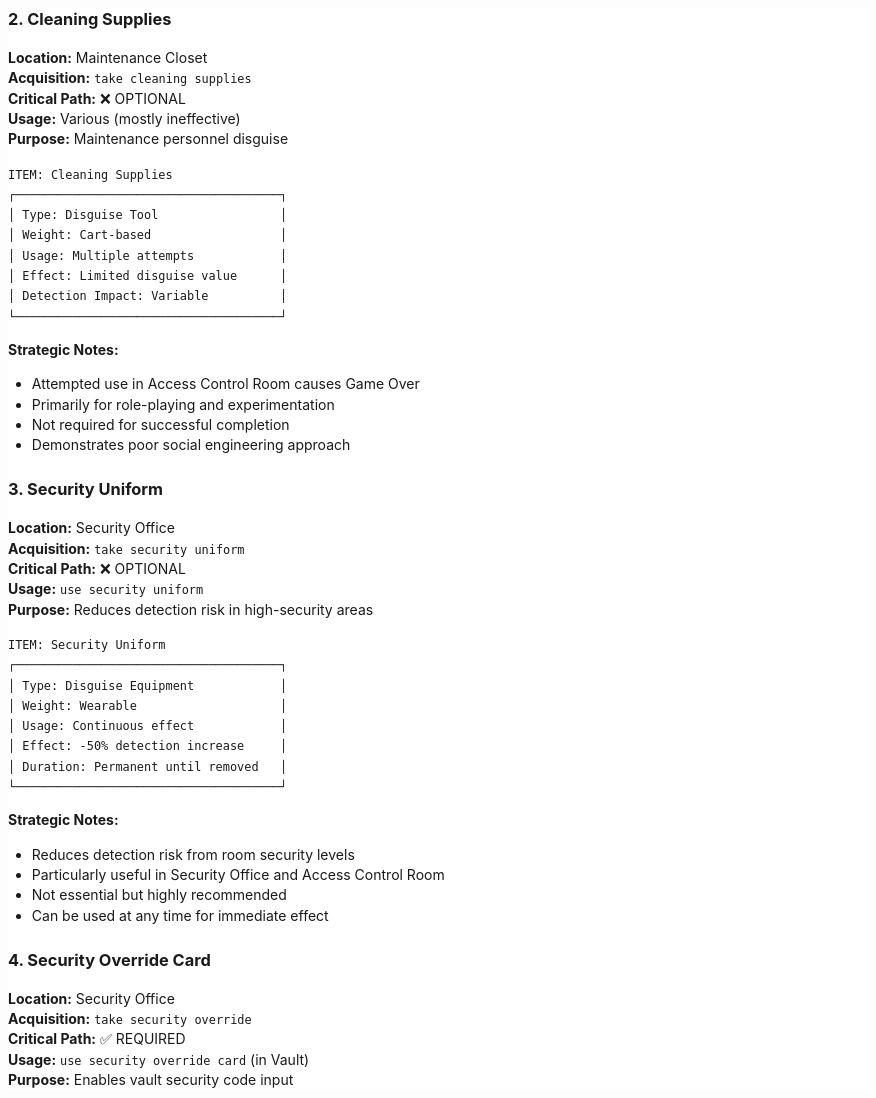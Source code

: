 ### 2. Cleaning Supplies
**Location:** Maintenance Closet  
**Acquisition:** `take cleaning supplies`  
**Critical Path:** ❌ OPTIONAL  
**Usage:** Various (mostly ineffective)  
**Purpose:** Maintenance personnel disguise

```
ITEM: Cleaning Supplies
┌─────────────────────────────────────┐
│ Type: Disguise Tool                 │
│ Weight: Cart-based                  │
│ Usage: Multiple attempts            │
│ Effect: Limited disguise value      │
│ Detection Impact: Variable          │
└─────────────────────────────────────┘
```

**Strategic Notes:**
- Attempted use in Access Control Room causes Game Over
- Primarily for role-playing and experimentation
- Not required for successful completion
- Demonstrates poor social engineering approach

### 3. Security Uniform
**Location:** Security Office  
**Acquisition:** `take security uniform`  
**Critical Path:** ❌ OPTIONAL  
**Usage:** `use security uniform`  
**Purpose:** Reduces detection risk in high-security areas

```
ITEM: Security Uniform
┌─────────────────────────────────────┐
│ Type: Disguise Equipment            │
│ Weight: Wearable                    │
│ Usage: Continuous effect            │
│ Effect: -50% detection increase     │
│ Duration: Permanent until removed   │
└─────────────────────────────────────┘
```

**Strategic Notes:**
- Reduces detection risk from room security levels
- Particularly useful in Security Office and Access Control Room
- Not essential but highly recommended
- Can be used at any time for immediate effect

### 4. Security Override Card
**Location:** Security Office  
**Acquisition:** `take security override`  
**Critical Path:** ✅ REQUIRED  
**Usage:** `use security override card` (in Vault)  
**Purpose:** Enables vault security code input
